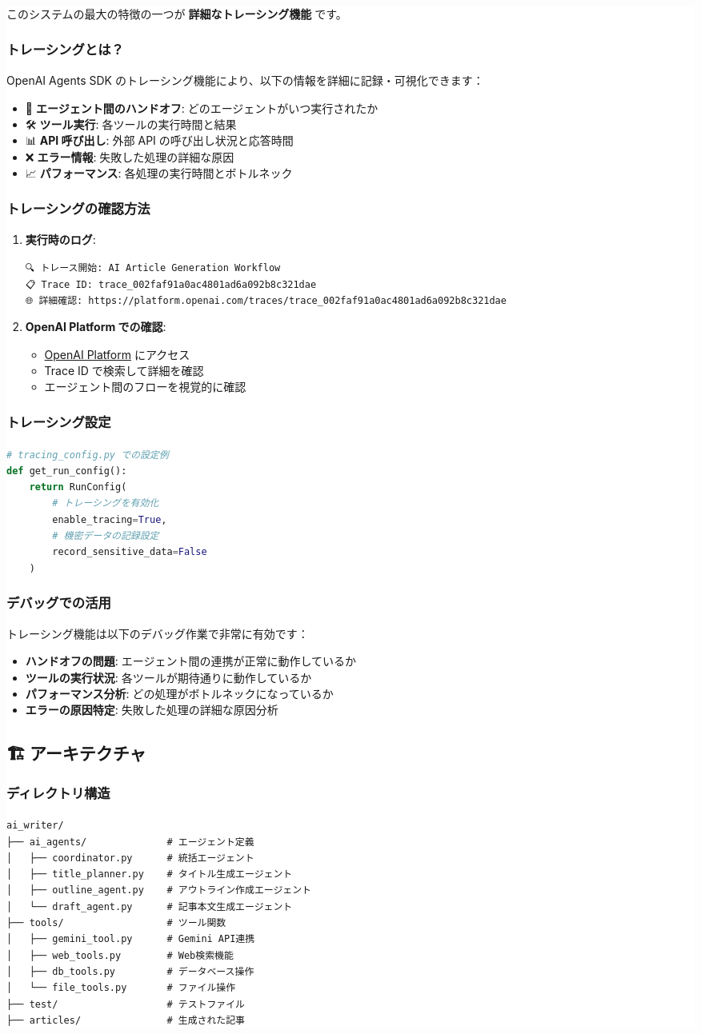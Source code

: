 このシステムの最大の特徴の一つが **詳細なトレーシング機能** です。

### トレーシングとは？

OpenAI Agents SDK のトレーシング機能により、以下の情報を詳細に記録・可視化できます：

- 🔄 **エージェント間のハンドオフ**: どのエージェントがいつ実行されたか
- 🛠️ **ツール実行**: 各ツールの実行時間と結果
- 📊 **API 呼び出し**: 外部 API の呼び出し状況と応答時間
- ❌ **エラー情報**: 失敗した処理の詳細な原因
- 📈 **パフォーマンス**: 各処理の実行時間とボトルネック

### トレーシングの確認方法

1. **実行時のログ**:

   ```
   🔍 トレース開始: AI Article Generation Workflow
   📋 Trace ID: trace_002faf91a0ac4801ad6a092b8c321dae
   🌐 詳細確認: https://platform.openai.com/traces/trace_002faf91a0ac4801ad6a092b8c321dae
   ```

2. **OpenAI Platform での確認**:
   - [OpenAI Platform](https://platform.openai.com/traces) にアクセス
   - Trace ID で検索して詳細を確認
   - エージェント間のフローを視覚的に確認

### トレーシング設定

```python
# tracing_config.py での設定例
def get_run_config():
    return RunConfig(
        # トレーシングを有効化
        enable_tracing=True,
        # 機密データの記録設定
        record_sensitive_data=False
    )
```

### デバッグでの活用

トレーシング機能は以下のデバッグ作業で非常に有効です：

- **ハンドオフの問題**: エージェント間の連携が正常に動作しているか
- **ツールの実行状況**: 各ツールが期待通りに動作しているか
- **パフォーマンス分析**: どの処理がボトルネックになっているか
- **エラーの原因特定**: 失敗した処理の詳細な原因分析

## 🏗️ アーキテクチャ

### ディレクトリ構造

```
ai_writer/
├── ai_agents/              # エージェント定義
│   ├── coordinator.py      # 統括エージェント
│   ├── title_planner.py    # タイトル生成エージェント
│   ├── outline_agent.py    # アウトライン作成エージェント
│   └── draft_agent.py      # 記事本文生成エージェント
├── tools/                  # ツール関数
│   ├── gemini_tool.py      # Gemini API連携
│   ├── web_tools.py        # Web検索機能
│   ├── db_tools.py         # データベース操作
│   └── file_tools.py       # ファイル操作
├── test/                   # テストファイル
├── articles/               # 生成された記事
```